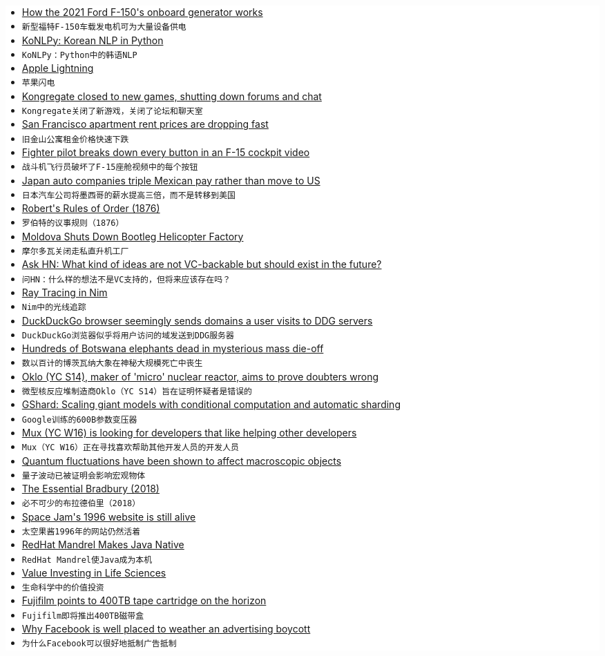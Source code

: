 - [How the 2021 Ford F-150's onboard generator works](https://www.roadandtrack.com/new-cars/car-technology/a32970167/f-150-generator-pro-power-onboard/)
- `新型福特F-150车载发电机可为大量设备供电`
- [KoNLPy: Korean NLP in Python](https://konlpy.org)
- `KoNLPy：Python中的韩语NLP`
- [Apple Lightning](https://nyansatan.github.io/lightning/)
- `苹果闪电`
- [Kongregate closed to new games, shutting down forums and chat](https://www.kongregate.com/forums/1-kongregate/topics/1916387-important-kongregate-announcement)
- `Kongregate关闭了新游戏，关闭了论坛和聊天室`
- [San Francisco apartment rent prices are dropping fast](https://www.cnbc.com/2020/07/01/san-francisco-one-bedroom-rent-price-drops-11point8percent-in-june-zumper.html)
- `旧金山公寓租金价格快速下跌`
- [Fighter pilot breaks down every button in an F-15 cockpit video](https://www.youtube.com/watch?v=zikI2fazPLo)
- `战斗机飞行员破坏了F-15座舱视频中的每个按钮`
- [Japan auto companies triple Mexican pay rather than move to US](https://asia.nikkei.com/Business/Automobiles/Japan-auto-companies-triple-Mexican-pay-rather-than-move-to-US)
- `日本汽车公司将墨西哥的薪水提高三倍，而不是转移到美国`
- [Robert's Rules of Order (1876)](http://www.gutenberg.org/files/9097/9097.txt)
- `罗伯特的议事规则（1876）`
- [Moldova Shuts Down Bootleg Helicopter Factory](https://balkaninsight.com/2020/06/30/moldova-shuts-down-bootleg-helicopter-factory/)
- `摩尔多瓦关闭走私直升机工厂`
- [Ask HN: What kind of ideas are not VC-backable but should exist in the future?](item?id=23697840)
- `问HN：什么样的想法不是VC支持的，但将来应该存在吗？`
- [Ray Tracing in Nim](https://nim-lang.org/blog/2020/06/30/ray-tracing-in-nim.html)
- `Nim中的光线追踪`
- [DuckDuckGo browser seemingly sends domains a user visits to DDG servers](https://github.com/duckduckgo/Android/issues/527)
- `DuckDuckGo浏览器似乎将用户访问的域发送到DDG服务器`
- [Hundreds of Botswana elephants dead in mysterious mass die-off](https://www.theguardian.com/environment/2020/jul/01/more-than-350-elephants-dead-in-mysterious-mass-die-off-botswana-aoe)
- `数以百计的博茨瓦纳大象在神秘大规模死亡中丧生`
- [Oklo (YC S14), maker of 'micro' nuclear reactor, aims to prove doubters wrong](https://www.washingtonexaminer.com/policy/energy/california-developer-of-micro-nuclear-reactor-aims-to-prove-environmentalist-doubters-wrong)
- `微型核反应堆制造商Oklo（YC S14）旨在证明怀疑者是错误的`
- [GShard: Scaling giant models with conditional computation and automatic sharding](https://arxiv.org/abs/2006.16668)
- `Google训练的600B参数变压器`
- [Mux (YC W16) is looking for developers that like helping other developers](https://mux.com/jobs?hnj=16)
- `Mux（YC W16）正在寻找喜欢帮助其他开发人员的开发人员`
- [Quantum fluctuations have been shown to affect macroscopic objects](https://www.nature.com/articles/d41586-020-01914-4)
- `量子波动已被证明会影响宏观物体`
- [The Essential Bradbury (2018)](http://www.samweller.net/bradbury-1/2018/11/29/the-essential-bradbury)
- `必不可少的布拉德伯里（2018）`
- [Space Jam's 1996 website is still alive](https://www.spacejam.com/)
- `太空果酱1996年的网站仍然活着`
- [RedHat Mandrel Makes Java Native](https://www.infoq.com/news/2020/07/mandrel-graalvm/)
- `RedHat Mandrel使Java成为本机`
- [Value Investing in Life Sciences](https://axial.substack.com/p/value-investing-in-life-sciences)
- `生命科学中的价值投资`
- [Fujifilm points to 400TB tape cartridge on the horizon](https://blocksandfiles.com/2020/06/29/fujifilm-400tb-magnetic-tape-cartridge-future/)
- `Fujifilm即将推出400TB磁带盒`
- [Why Facebook is well placed to weather an advertising boycott](https://www.economist.com/business/2020/07/01/why-facebook-is-well-placed-to-weather-an-advertising-boycott)
- `为什么Facebook可以很好地抵制广告抵制`